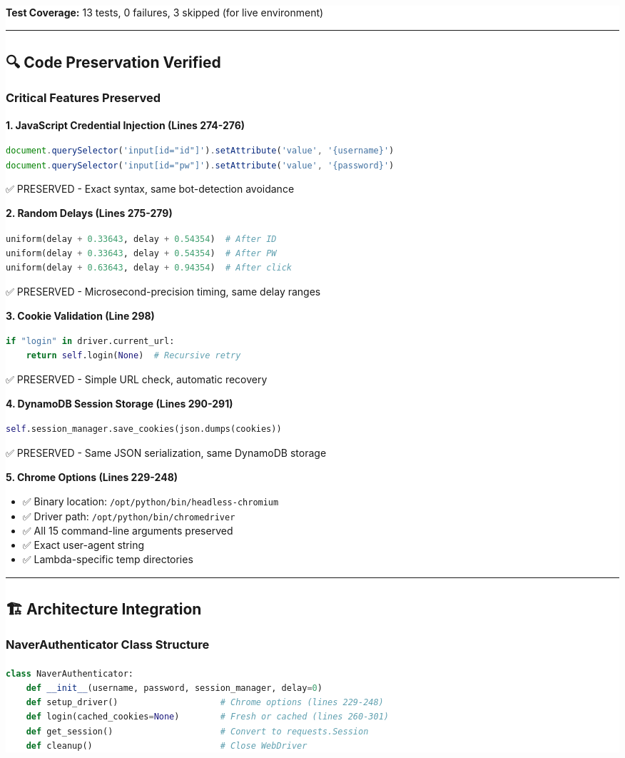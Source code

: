 **Test Coverage:** 13 tests, 0 failures, 3 skipped (for live environment)

---

## 🔍 Code Preservation Verified

### Critical Features Preserved

**1. JavaScript Credential Injection (Lines 274-276)**
```javascript
document.querySelector('input[id="id"]').setAttribute('value', '{username}')
document.querySelector('input[id="pw"]').setAttribute('value', '{password}')
```
✅ PRESERVED - Exact syntax, same bot-detection avoidance

**2. Random Delays (Lines 275-279)**
```python
uniform(delay + 0.33643, delay + 0.54354)  # After ID
uniform(delay + 0.33643, delay + 0.54354)  # After PW
uniform(delay + 0.63643, delay + 0.94354)  # After click
```
✅ PRESERVED - Microsecond-precision timing, same delay ranges

**3. Cookie Validation (Line 298)**
```python
if "login" in driver.current_url:
    return self.login(None)  # Recursive retry
```
✅ PRESERVED - Simple URL check, automatic recovery

**4. DynamoDB Session Storage (Lines 290-291)**
```python
self.session_manager.save_cookies(json.dumps(cookies))
```
✅ PRESERVED - Same JSON serialization, same DynamoDB storage

**5. Chrome Options (Lines 229-248)**
- ✅ Binary location: `/opt/python/bin/headless-chromium`
- ✅ Driver path: `/opt/python/bin/chromedriver`
- ✅ All 15 command-line arguments preserved
- ✅ Exact user-agent string
- ✅ Lambda-specific temp directories

---

## 🏗️ Architecture Integration

### NaverAuthenticator Class Structure
```python
class NaverAuthenticator:
    def __init__(username, password, session_manager, delay=0)
    def setup_driver()                    # Chrome options (lines 229-248)
    def login(cached_cookies=None)        # Fresh or cached (lines 260-301)
    def get_session()                     # Convert to requests.Session
    def cleanup()                         # Close WebDriver
```
